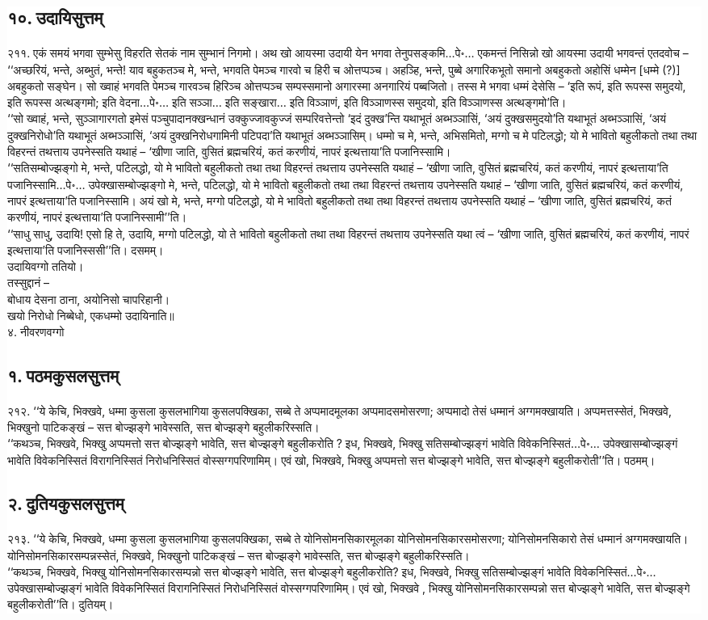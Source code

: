 
## १०. उदायिसुत्तम्

२११. एकं समयं भगवा सुम्भेसु विहरति सेतकं नाम सुम्भानं निगमो। अथ खो आयस्मा उदायी येन भगवा तेनुपसङ्कमि…पे॰… एकमन्तं निसिन्नो खो आयस्मा उदायी भगवन्तं एतदवोच –  
‘‘अच्छरियं, भन्ते, अब्भुतं, भन्ते! याव बहुकतञ्च मे, भन्ते, भगवति पेमञ्च गारवो च हिरी च ओत्तप्पञ्च। अहञ्हि, भन्ते, पुब्बे अगारिकभूतो समानो अबहुकतो अहोसिं धम्मेन [धम्मे (?)] अबहुकतो सङ्घेन। सो ख्वाहं भगवति पेमञ्च गारवञ्च हिरिञ्च ओत्तप्पञ्च सम्पस्समानो अगारस्मा अनगारियं पब्बजितो। तस्स मे भगवा धम्मं देसेसि – ‘इति रूपं, इति रूपस्स समुदयो, इति रूपस्स अत्थङ्गमो; इति वेदना…पे॰… इति सञ्ञा… इति सङ्खारा… इति विञ्ञाणं, इति विञ्ञाणस्स समुदयो, इति विञ्ञाणस्स अत्थङ्गमो’ति।  
‘‘सो ख्वाहं, भन्ते, सुञ्ञागारगतो इमेसं पञ्चुपादानक्खन्धानं उक्कुज्जावकुज्जं सम्परिवत्तेन्तो ‘इदं दुक्ख’न्ति यथाभूतं अब्भञ्ञासिं, ‘अयं दुक्खसमुदयो’ति यथाभूतं अब्भञ्ञासिं, ‘अयं दुक्खनिरोधो’ति यथाभूतं अब्भञ्ञासिं, ‘अयं दुक्खनिरोधगामिनी पटिपदा’ति यथाभूतं अब्भञ्ञासिम्। धम्मो च मे, भन्ते, अभिसमितो, मग्गो च मे पटिलद्धो; यो मे भावितो बहुलीकतो तथा तथा विहरन्तं तथत्ताय उपनेस्सति यथाहं – ‘खीणा जाति, वुसितं ब्रह्मचरियं, कतं करणीयं, नापरं इत्थत्ताया’ति पजानिस्सामि।  
‘‘सतिसम्बोज्झङ्गो मे, भन्ते, पटिलद्धो, यो मे भावितो बहुलीकतो तथा तथा विहरन्तं तथत्ताय उपनेस्सति यथाहं – ‘खीणा जाति, वुसितं ब्रह्मचरियं, कतं करणीयं, नापरं इत्थत्ताया’ति पजानिस्सामि…पे॰… उपेक्खासम्बोज्झङ्गो मे, भन्ते, पटिलद्धो, यो मे भावितो बहुलीकतो तथा तथा विहरन्तं तथत्ताय उपनेस्सति यथाहं – ‘खीणा जाति, वुसितं ब्रह्मचरियं, कतं करणीयं, नापरं इत्थत्ताया’ति पजानिस्सामि। अयं खो मे, भन्ते, मग्गो पटिलद्धो, यो मे भावितो बहुलीकतो तथा तथा विहरन्तं तथत्ताय उपनेस्सति यथाहं – ‘खीणा जाति, वुसितं ब्रह्मचरियं, कतं करणीयं, नापरं इत्थत्ताया’ति पजानिस्सामी’’ति।  
‘‘साधु साधु, उदायि! एसो हि ते, उदायि, मग्गो पटिलद्धो, यो ते भावितो बहुलीकतो तथा तथा विहरन्तं तथत्ताय उपनेस्सति यथा त्वं – ‘खीणा जाति, वुसितं ब्रह्मचरियं, कतं करणीयं, नापरं इत्थत्ताया’ति पजानिस्ससी’’ति। दसमम्।  
उदायिवग्गो ततियो।  
तस्सुद्दानं –  
बोधाय देसना ठाना, अयोनिसो चापरिहानी।  
खयो निरोधो निब्बेधो, एकधम्मो उदायिनाति॥  
४. नीवरणवग्गो  


## १. पठमकुसलसुत्तम्

२१२. ‘‘ये केचि, भिक्खवे, धम्मा कुसला कुसलभागिया कुसलपक्खिका, सब्बे ते अप्पमादमूलका अप्पमादसमोसरणा; अप्पमादो तेसं धम्मानं अग्गमक्खायति। अप्पमत्तस्सेतं, भिक्खवे, भिक्खुनो पाटिकङ्खं – सत्त बोज्झङ्गे भावेस्सति, सत्त बोज्झङ्गे बहुलीकरिस्सति।  
‘‘कथञ्च, भिक्खवे, भिक्खु अप्पमत्तो सत्त बोज्झङ्गे भावेति, सत्त बोज्झङ्गे बहुलीकरोति ? इध, भिक्खवे, भिक्खु सतिसम्बोज्झङ्गं भावेति विवेकनिस्सितं…पे॰… उपेक्खासम्बोज्झङ्गं भावेति विवेकनिस्सितं विरागनिस्सितं निरोधनिस्सितं वोस्सग्गपरिणामिम्। एवं खो, भिक्खवे, भिक्खु अप्पमत्तो सत्त बोज्झङ्गे भावेति, सत्त बोज्झङ्गे बहुलीकरोती’’ति। पठमम्।  


## २. दुतियकुसलसुत्तम्

२१३. ‘‘ये केचि, भिक्खवे, धम्मा कुसला कुसलभागिया कुसलपक्खिका, सब्बे ते योनिसोमनसिकारमूलका योनिसोमनसिकारसमोसरणा; योनिसोमनसिकारो तेसं धम्मानं अग्गमक्खायति। योनिसोमनसिकारसम्पन्नस्सेतं, भिक्खवे, भिक्खुनो पाटिकङ्खं – सत्त बोज्झङ्गे भावेस्सति, सत्त बोज्झङ्गे बहुलीकरिस्सति।  
‘‘कथञ्च, भिक्खवे, भिक्खु योनिसोमनसिकारसम्पन्नो सत्त बोज्झङ्गे भावेति, सत्त बोज्झङ्गे बहुलीकरोति? इध, भिक्खवे, भिक्खु सतिसम्बोज्झङ्गं भावेति विवेकनिस्सितं…पे॰… उपेक्खासम्बोज्झङ्गं भावेति विवेकनिस्सितं विरागनिस्सितं निरोधनिस्सितं वोस्सग्गपरिणामिम्। एवं खो, भिक्खवे , भिक्खु योनिसोमनसिकारसम्पन्नो सत्त बोज्झङ्गे भावेति, सत्त बोज्झङ्गे बहुलीकरोती’’ति। दुतियम्।  
